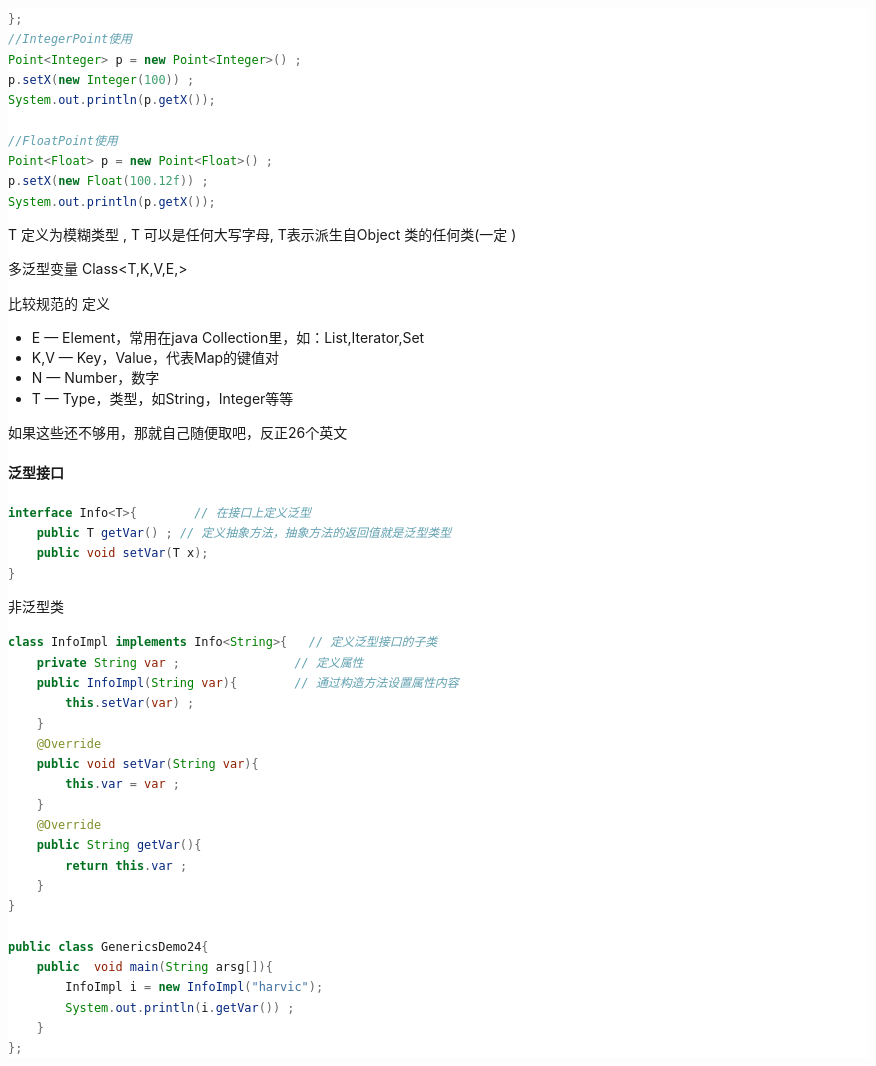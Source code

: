 ```java
};  
//IntegerPoint使用  
Point<Integer> p = new Point<Integer>() ;   
p.setX(new Integer(100)) ;   
System.out.println(p.getX());    

//FloatPoint使用  
Point<Float> p = new Point<Float>() ;   
p.setX(new Float(100.12f)) ;   
System.out.println(p.getX());    
```

T 定义为模糊类型  , T 可以是任何大写字母, T表示派生自Object 类的任何类(一定 ) 

多泛型变量 Class<T,K,V,E,> 

比较规范的 定义 

- E — Element，常用在java Collection里，如：List<E>,Iterator<E>,Set<E>
- K,V — Key，Value，代表Map的键值对
- N — Number，数字
- T — Type，类型，如String，Integer等等

如果这些还不够用，那就自己随便取吧，反正26个英文

#### 泛型接口

```java
interface Info<T>{        // 在接口上定义泛型    
    public T getVar() ; // 定义抽象方法，抽象方法的返回值就是泛型类型    
    public void setVar(T x);  
}    
```

非泛型类

```java
class InfoImpl implements Info<String>{   // 定义泛型接口的子类  
    private String var ;                // 定义属性  
    public InfoImpl(String var){        // 通过构造方法设置属性内容  
        this.setVar(var) ;  
    }  
    @Override  
    public void setVar(String var){  
        this.var = var ;  
    }  
    @Override  
    public String getVar(){  
        return this.var ;  
    }  
}  

public class GenericsDemo24{  
    public  void main(String arsg[]){  
        InfoImpl i = new InfoImpl("harvic");  
        System.out.println(i.getVar()) ;  
    }  
};  
```
